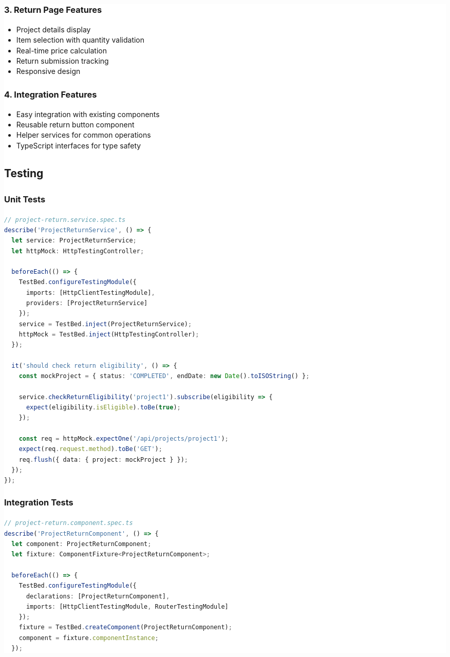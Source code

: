 ### 3. Return Page Features
- Project details display
- Item selection with quantity validation
- Real-time price calculation
- Return submission tracking
- Responsive design

### 4. Integration Features
- Easy integration with existing components
- Reusable return button component
- Helper services for common operations
- TypeScript interfaces for type safety

## Testing

### Unit Tests

```typescript
// project-return.service.spec.ts
describe('ProjectReturnService', () => {
  let service: ProjectReturnService;
  let httpMock: HttpTestingController;

  beforeEach(() => {
    TestBed.configureTestingModule({
      imports: [HttpClientTestingModule],
      providers: [ProjectReturnService]
    });
    service = TestBed.inject(ProjectReturnService);
    httpMock = TestBed.inject(HttpTestingController);
  });

  it('should check return eligibility', () => {
    const mockProject = { status: 'COMPLETED', endDate: new Date().toISOString() };
    
    service.checkReturnEligibility('project1').subscribe(eligibility => {
      expect(eligibility.isEligible).toBe(true);
    });

    const req = httpMock.expectOne('/api/projects/project1');
    expect(req.request.method).toBe('GET');
    req.flush({ data: { project: mockProject } });
  });
});
```

### Integration Tests

```typescript
// project-return.component.spec.ts
describe('ProjectReturnComponent', () => {
  let component: ProjectReturnComponent;
  let fixture: ComponentFixture<ProjectReturnComponent>;

  beforeEach(() => {
    TestBed.configureTestingModule({
      declarations: [ProjectReturnComponent],
      imports: [HttpClientTestingModule, RouterTestingModule]
    });
    fixture = TestBed.createComponent(ProjectReturnComponent);
    component = fixture.componentInstance;
  });

```